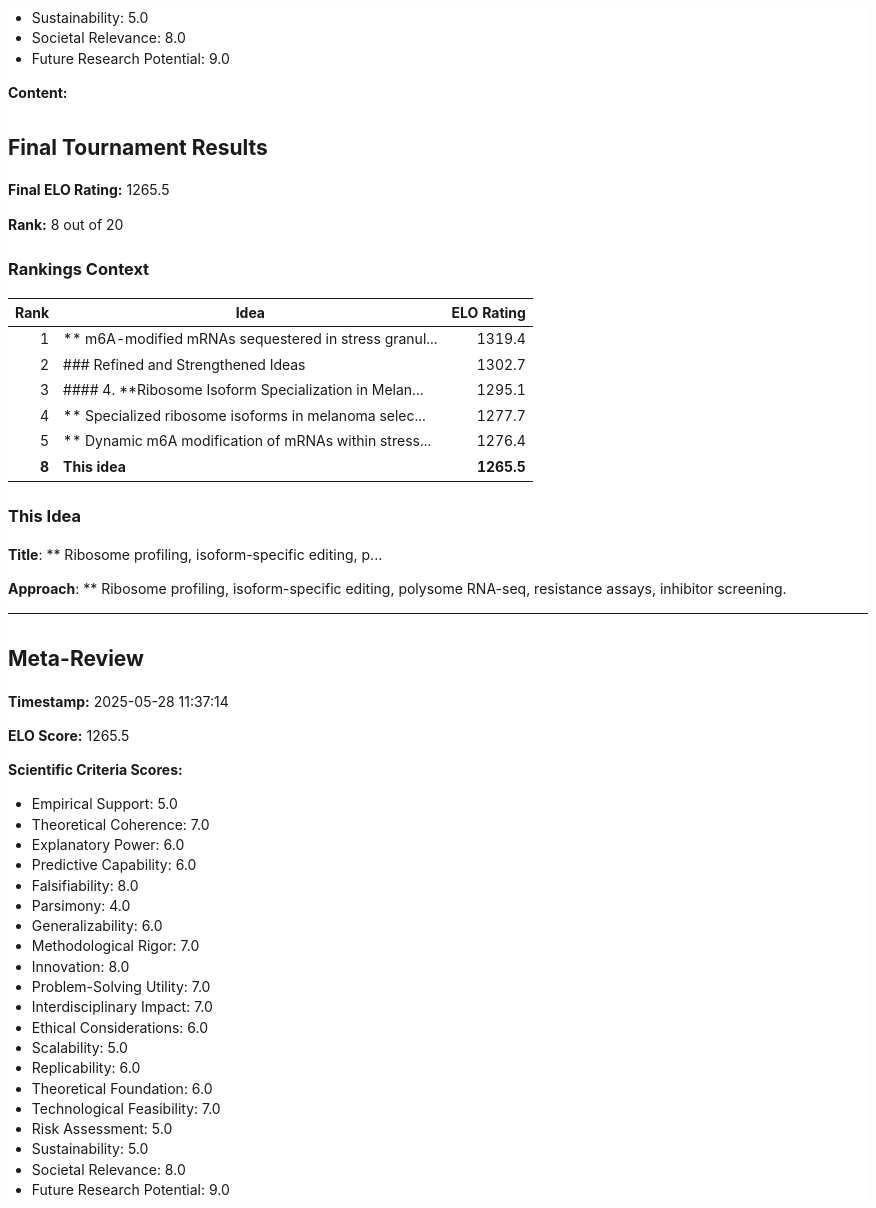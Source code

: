 - Sustainability: 5.0
- Societal Relevance: 8.0
- Future Research Potential: 9.0

**Content:**

## Final Tournament Results

**Final ELO Rating:** 1265.5

**Rank:** 8 out of 20

### Rankings Context

| Rank | Idea | ELO Rating |
|---:|---|---:|
| 1 | ** m6A-modified mRNAs sequestered in stress granul... | 1319.4 |
| 2 | ### Refined and Strengthened Ideas | 1302.7 |
| 3 | #### 4. **Ribosome Isoform Specialization in Melan... | 1295.1 |
| 4 | ** Specialized ribosome isoforms in melanoma selec... | 1277.7 |
| 5 | ** Dynamic m6A modification of mRNAs within stress... | 1276.4 |
| **8** | **This idea** | **1265.5** |

### This Idea

**Title**: ** Ribosome profiling, isoform-specific editing, p...

**Approach**: ** Ribosome profiling, isoform-specific editing, polysome RNA-seq, resistance assays, inhibitor screening.



---

## Meta-Review

**Timestamp:** 2025-05-28 11:37:14

**ELO Score:** 1265.5

**Scientific Criteria Scores:**

- Empirical Support: 5.0
- Theoretical Coherence: 7.0
- Explanatory Power: 6.0
- Predictive Capability: 6.0
- Falsifiability: 8.0
- Parsimony: 4.0
- Generalizability: 6.0
- Methodological Rigor: 7.0
- Innovation: 8.0
- Problem-Solving Utility: 7.0
- Interdisciplinary Impact: 7.0
- Ethical Considerations: 6.0
- Scalability: 5.0
- Replicability: 6.0
- Theoretical Foundation: 6.0
- Technological Feasibility: 7.0
- Risk Assessment: 5.0
- Sustainability: 5.0
- Societal Relevance: 8.0
- Future Research Potential: 9.0
